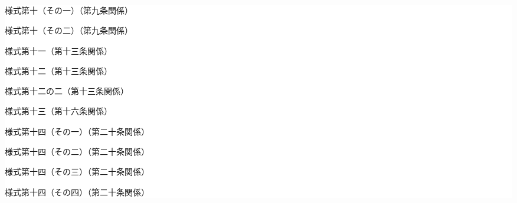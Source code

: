 様式第十（その一）（第九条関係）

[](/./pict/S28F03901000051-014.pdf)

様式第十（その二）（第九条関係）

[](/./pict/S28F03901000051-015.pdf)

様式第十一（第十三条関係）

[](/./pict/S28F03901000051-016.pdf)

様式第十二（第十三条関係）

[](/./pict/S28F03901000051-017.pdf)

様式第十二の二（第十三条関係）

[](/./pict/S28F03901000051-018.pdf)

様式第十三（第十六条関係）

[](/./pict/S28F03901000051-019.pdf)

様式第十四（その一）（第二十条関係）

[](/./pict/S28F03901000051-020.pdf)

様式第十四（その二）（第二十条関係）

[](/./pict/S28F03901000051-021.pdf)

様式第十四（その三）（第二十条関係）

[](/./pict/S28F03901000051-022.pdf)

様式第十四（その四）（第二十条関係）

[](/./pict/S28F03901000051-023.pdf)
